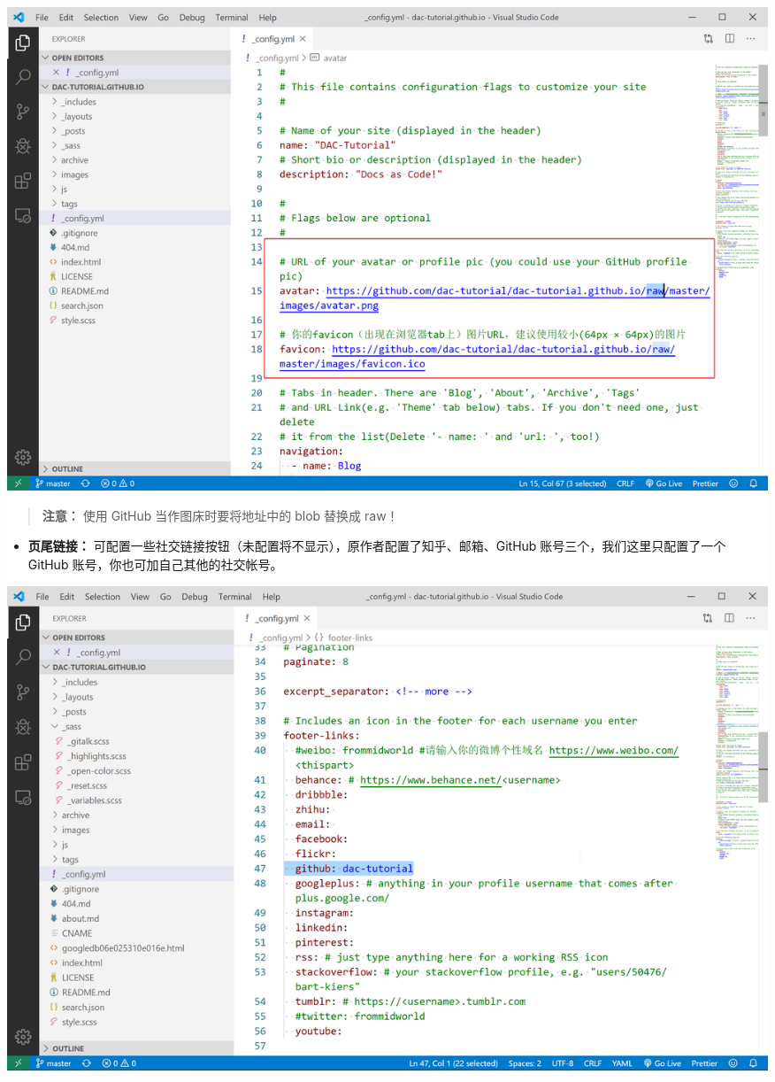![blog-config-2](images/blog-config-2.png)

> **注意：** 使用 GitHub 当作图床时要将地址中的 blob 替换成 raw！

+ **页尾链接：** 可配置一些社交链接按钮（未配置将不显示），原作者配置了知乎、邮箱、GitHub 账号三个，我们这里只配置了一个 GitHub 账号，你也可加自己其他的社交帐号。

![blog-config-3](images/blog-config-3.png)

